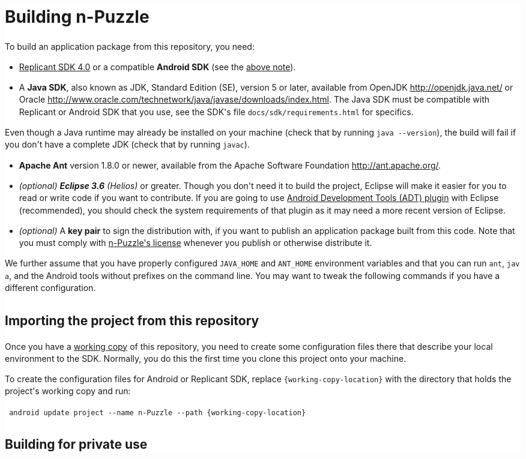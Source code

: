 <a name="sec-building"> </a>
Building n-Puzzle
=================

To build an application package from this repository, you need:

   - [Replicant SDK 4.0](http://replicant.us/2013/01/replicant-4-0-sdk-release/)
   or a compatible **Android SDK** (see the [above note](#android-sdk)).

   - A **Java SDK**, also known as JDK, Standard Edition (SE), version 5 or
   later, available from OpenJDK <http://openjdk.java.net/> or Oracle
   <http://www.oracle.com/technetwork/java/javase/downloads/index.html>.
   The Java SDK must be compatible with Replicant or Android SDK that you
   use, see the SDK's file `docs/sdk/requirements.html` for specifics.

   Even though a Java runtime may already be installed on your machine
   (check that by running `java --version`), the build will fail if you
   don't have a complete JDK (check that by running `javac`).

   - **Apache Ant** version 1.8.0 or newer, available from the Apache Software
   Foundation <http://ant.apache.org/>.

   - _(optional) **Eclipse 3.6** (Helios)_ or greater. Though you don't need it
   to build the project, Eclipse will make it easier for you to read or write
   code if you want to contribute. If you are going to use
   [Android Development Tools (ADT) plugin][adt-plugin] with Eclipse
   (recommended), you should check the system requirements of that plugin as
   it may need a more recent version of Eclipse.

   - _(optional)_ A **key pair** to sign the distribution with, if you want
   to publish an application package built from this code. Note that you must
   comply with [n-Puzzle's license][lic] whenever you publish or otherwise
   distribute it.

We further assume that you have properly configured `JAVA_HOME` and `ANT_HOME`
environment variables and that you can run `ant`, `java`, and the Android tools
without prefixes on the command line. You may want to tweak the following
commands if you have a different configuration.

<a name="sec-import"> </a>
Importing the project from this repository
------------------------------------------

Once you have a [working copy][git-working-copy] of this repository, you need
to create some configuration files there that describe your local environment
to the SDK. Normally, you do this the first time you clone this project onto
your machine.

To create the configuration files for Android or Replicant SDK, replace
`{working-copy-location}` with the directory that holds the project's working
copy and run:

     android update project --name n-Puzzle --path {working-copy-location}

<a name="sec-build-debug"> </a>
Building for private use
------------------------


 [lic]: NOTICE.html "License notice"
 [git-working-copy]: http://git-scm.com/book/en/Git-Basics-Getting-a-Git-Repository#Cloning-an-Existing-Repository "What's the Git working copy"
 [signing]: http://developer.android.com/tools/publishing/app-signing.html "Aigning an Android application"
 [java-sectools]: http://docs.oracle.com/javase/6/docs/technotes/tools/index.html#security "Java SDK security tools"
 [zipalign]: http://developer.android.com/tools/help/zipalign.html "zipalign tool"
 [adt-plugin]: http://developer.android.com/tools/help/adt.html "ADT plug-in for Eclipse"
 [android-build]: http://developer.android.com/tools/building/building-cmdline.html "Building an Android app from the command line"
 [adb]: http://developer.android.com/tools/help/adb.html "Android Debug Bridge tool"